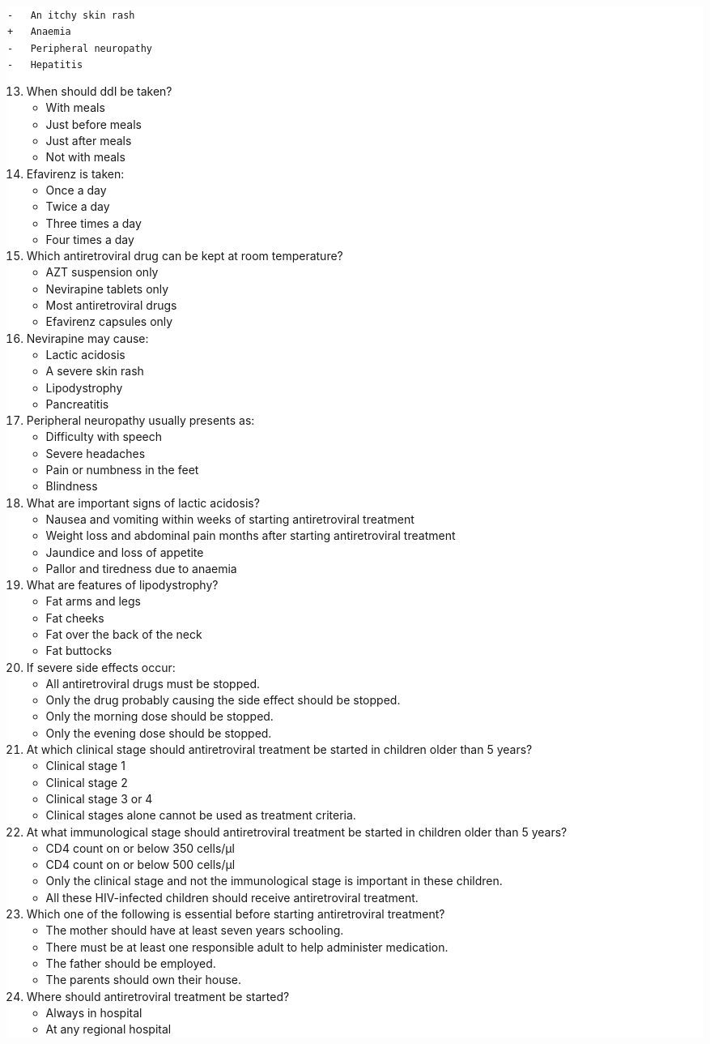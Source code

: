 	-	An itchy skin rash
	+	Anaemia
	-	Peripheral neuropathy
	-	Hepatitis
13.	When should ddI be taken?
	-	With meals
	-	Just before meals
	-	Just after meals
	+	Not with meals
14.	Efavirenz is taken:
	+	Once a day
	-	Twice a day
	-	Three times a day
	-	Four times a day
15.	Which antiretroviral drug can be kept at room temperature?
	-	AZT suspension only
	-	Nevirapine tablets only
	+	Most antiretroviral drugs
	-	Efavirenz capsules only
16.	Nevirapine may cause:
	-	Lactic acidosis
	+	A severe skin rash
	-	Lipodystrophy
	-	Pancreatitis
17.	Peripheral neuropathy usually presents as:
	-	Difficulty with speech
	-	Severe headaches
	+	Pain or numbness in the feet
	-	Blindness
18.	What are important signs of lactic acidosis?
	-	Nausea and vomiting within weeks of starting antiretroviral treatment
	+	Weight loss and abdominal pain months after starting antiretroviral treatment
	-	Jaundice and loss of appetite
	-	Pallor and tiredness due to anaemia
19.	What are features of lipodystrophy?
	-	Fat arms and legs
	-	Fat cheeks
	+	Fat over the back of the neck
	-	Fat buttocks
20.	If severe side effects occur:
	+	All antiretroviral drugs must be stopped.
	-	Only the drug probably causing the side effect should be stopped.
	-	Only the morning dose should be stopped.
	-	Only the evening dose should be stopped.
1.	At which clinical stage should antiretroviral treatment be started in children older than 5 years?
	-	Clinical stage 1
	-	Clinical stage 2
	+	Clinical stage 3 or 4
	-	Clinical stages alone cannot be used as treatment criteria.
2.	At what immunological stage should antiretroviral treatment be started in children older than 5 years?
	+	CD4 count on or below 350 cells/µl
	-	CD4 count on or below 500 cells/µl 
	-	Only the clinical stage and not the immunological stage is important in these children.
	-	All these HIV-infected children should receive antiretroviral treatment.
3.	Which one of the following is essential before starting antiretroviral treatment?
	-	The mother should have at least seven years schooling.
	+	There must be at least one responsible adult to help administer medication.
	-	The father should be employed.
	-	The parents should own their house.
4.	Where should antiretroviral treatment be started?
	-	Always in hospital
	-	At any regional hospital